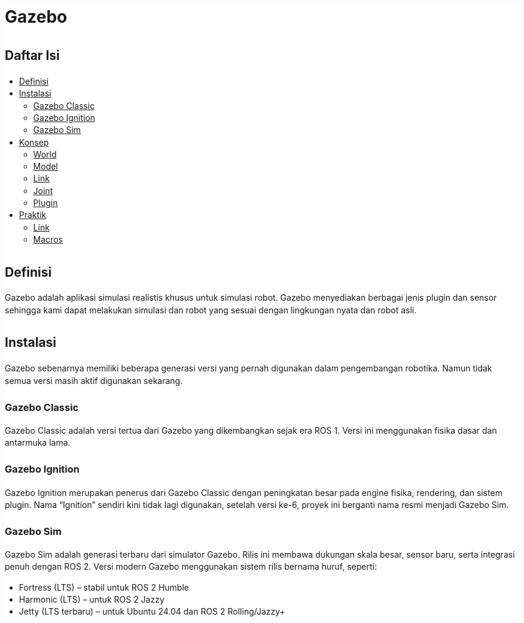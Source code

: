 # Gazebo

## Daftar Isi

-   [Definisi](#definisi)
-   [Instalasi](#instalasi)
    -   [Gazebo Classic](#gazebo-classic)
    -   [Gazebo Ignition](#gazebo-ignition)
    -   [Gazebo Sim](#gazebo-sim)
-   [Konsep](#konsep)
    -   [World](#world)
    -   [Model](#model)
    -   [Link](#link)
    -   [Joint](#joint)
    -   [Plugin](#plugin)
-   [Praktik](#praktik)
    -   [Link](#link-1)
    -   [Macros](#macros)

## Definisi

Gazebo adalah aplikasi simulasi realistis khusus untuk simulasi robot. Gazebo menyediakan berbagai jenis plugin dan sensor sehingga kami dapat melakukan simulasi dan robot yang sesuai dengan lingkungan nyata dan robot asli.

## Instalasi

Gazebo sebenarnya memiliki beberapa generasi versi yang pernah digunakan dalam pengembangan robotika. Namun tidak semua versi masih aktif digunakan sekarang.

### Gazebo Classic

Gazebo Classic adalah versi tertua dari Gazebo yang dikembangkan sejak era ROS 1.
Versi ini menggunakan fisika dasar dan antarmuka lama.

### Gazebo Ignition

Gazebo Ignition merupakan penerus dari Gazebo Classic dengan peningkatan besar pada engine fisika, rendering, dan sistem plugin.
Nama “Ignition” sendiri kini tidak lagi digunakan, setelah versi ke-6, proyek ini berganti nama resmi menjadi Gazebo Sim.

### Gazebo Sim

Gazebo Sim adalah generasi terbaru dari simulator Gazebo.
Rilis ini membawa dukungan skala besar, sensor baru, serta integrasi penuh dengan ROS 2.
Versi modern Gazebo menggunakan sistem rilis bernama huruf, seperti:

- Fortress (LTS) – stabil untuk ROS 2 Humble
- Harmonic (LTS) – untuk ROS 2 Jazzy
- Jetty (LTS terbaru) – untuk Ubuntu 24.04 dan ROS 2 Rolling/Jazzy+
